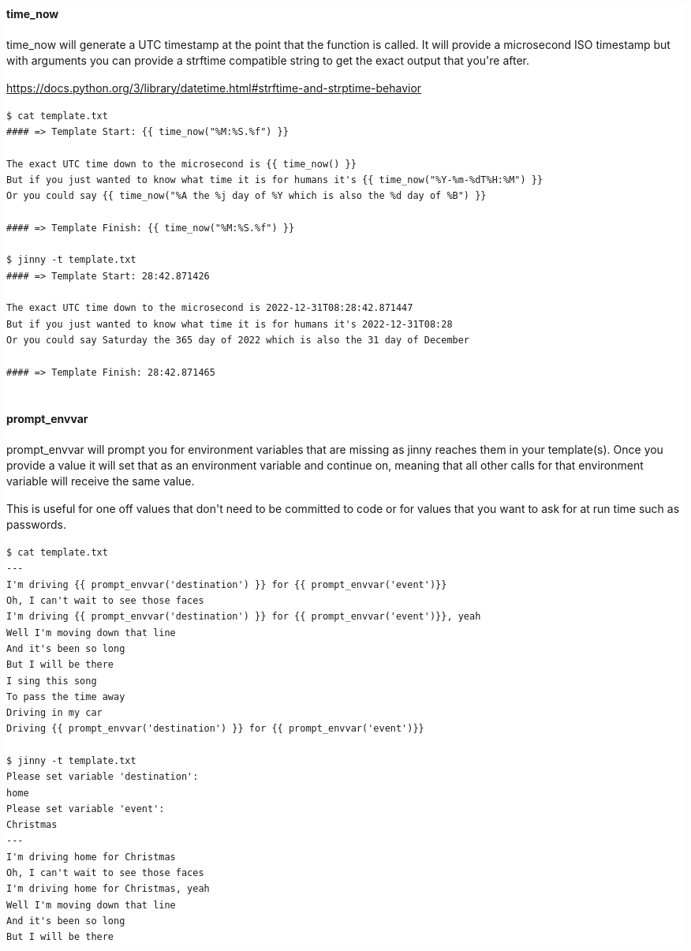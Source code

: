 
#### time_now

time_now will generate a UTC timestamp at the point that the function is called. It will provide a microsecond ISO timestamp but with arguments you can provide a strftime compatible string to get the exact output that you're after.

https://docs.python.org/3/library/datetime.html#strftime-and-strptime-behavior


```
$ cat template.txt
#### => Template Start: {{ time_now("%M:%S.%f") }}

The exact UTC time down to the microsecond is {{ time_now() }}
But if you just wanted to know what time it is for humans it's {{ time_now("%Y-%m-%dT%H:%M") }}
Or you could say {{ time_now("%A the %j day of %Y which is also the %d day of %B") }}

#### => Template Finish: {{ time_now("%M:%S.%f") }}

$ jinny -t template.txt
#### => Template Start: 28:42.871426

The exact UTC time down to the microsecond is 2022-12-31T08:28:42.871447
But if you just wanted to know what time it is for humans it's 2022-12-31T08:28
Or you could say Saturday the 365 day of 2022 which is also the 31 day of December

#### => Template Finish: 28:42.871465


```

#### prompt_envvar

prompt_envvar will prompt you for environment variables that are missing as jinny reaches them in your template(s). Once you provide a value it will set that as an environment variable and continue on, meaning that all other calls for that environment variable will receive the same value.

This is useful for one off values that don't need to be committed to code or for values that you want to ask for at run time such as passwords.

```
$ cat template.txt
---
I'm driving {{ prompt_envvar('destination') }} for {{ prompt_envvar('event')}}
Oh, I can't wait to see those faces
I'm driving {{ prompt_envvar('destination') }} for {{ prompt_envvar('event')}}, yeah
Well I'm moving down that line
And it's been so long
But I will be there
I sing this song
To pass the time away
Driving in my car
Driving {{ prompt_envvar('destination') }} for {{ prompt_envvar('event')}}

$ jinny -t template.txt
Please set variable 'destination':
home
Please set variable 'event':
Christmas
---
I'm driving home for Christmas
Oh, I can't wait to see those faces
I'm driving home for Christmas, yeah
Well I'm moving down that line
And it's been so long
But I will be there
```
